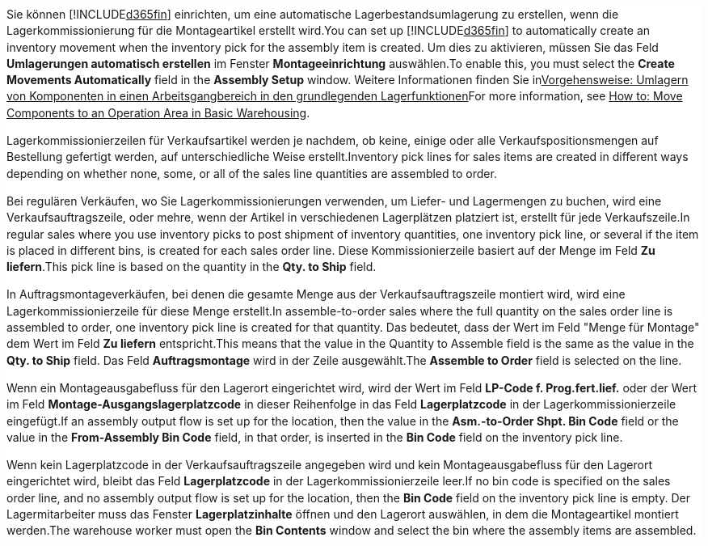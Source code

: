 <span data-ttu-id="5eedd-174">Sie können [!INCLUDE[d365fin](includes/d365fin_md.md)] einrichten, um eine automatische Lagerbestandsumlagerung zu erstellen, wenn die Lagerkommissionierung für die Montageartikel erstellt wird.</span><span class="sxs-lookup"><span data-stu-id="5eedd-174">You can set up [!INCLUDE[d365fin](includes/d365fin_md.md)] to automatically create an inventory movement when the inventory pick for the assembly item is created.</span></span> <span data-ttu-id="5eedd-175">Um dies zu aktivieren, müssen Sie das Feld **Umlagerungen automatisch erstellen** im Fenster **Montageeinrichtung** auswählen.</span><span class="sxs-lookup"><span data-stu-id="5eedd-175">To enable this, you must select the **Create Movements Automatically** field in the **Assembly Setup** window.</span></span> <span data-ttu-id="5eedd-176">Weitere Informationen finden Sie in[Vorgehensweise: Umlagern von Komponenten in einen Arbeitsgangbereich in den grundlegenden Lagerfunktionen](warehouse-how-to-move-components-to-an-operation-area-in-basic-warehousing.md)</span><span class="sxs-lookup"><span data-stu-id="5eedd-176">For more information, see [How to: Move Components to an Operation Area in Basic Warehousing](warehouse-how-to-move-components-to-an-operation-area-in-basic-warehousing.md).</span></span>

<span data-ttu-id="5eedd-177">Lagerkommissionierzeilen für Verkaufsartikel werden je nachdem, ob keine, einige oder alle Verkaufspositionsmengen auf Bestellung gefertigt werden, auf unterschiedliche Weise erstellt.</span><span class="sxs-lookup"><span data-stu-id="5eedd-177">Inventory pick lines for sales items are created in different ways depending on whether none, some, or all of the sales line quantities are assembled to order.</span></span>

<span data-ttu-id="5eedd-178">Bei regulären Verkäufen, wo Sie Lagerkommissionierungen verwenden, um Liefer- und Lagermengen zu buchen, wird eine Verkaufsauftragszeile, oder mehre, wenn der Artikel in verschiedenen Lagerplätzen platziert ist, erstellt für jede Verkaufszeile.</span><span class="sxs-lookup"><span data-stu-id="5eedd-178">In regular sales where you use inventory picks to post shipment of inventory quantities, one inventory pick line, or several if the item is placed in different bins, is created for each sales order line.</span></span> <span data-ttu-id="5eedd-179">Diese Kommissionierzeile basiert auf der Menge im Feld **Zu liefern**.</span><span class="sxs-lookup"><span data-stu-id="5eedd-179">This pick line is based on the quantity in the **Qty. to Ship** field.</span></span>

<span data-ttu-id="5eedd-180">In Auftragsmontageverkäufen, bei denen die gesamte Menge aus der Verkaufsauftragszeile montiert wird, wird eine Lagerkommissionierzeile für diese Menge erstellt.</span><span class="sxs-lookup"><span data-stu-id="5eedd-180">In assemble-to-order sales where the full quantity on the sales order line is assembled to order, one inventory pick line is created for that quantity.</span></span> <span data-ttu-id="5eedd-181">Das bedeutet, dass der Wert im Feld "Menge für Montage" dem Wert im Feld **Zu liefern** entspricht.</span><span class="sxs-lookup"><span data-stu-id="5eedd-181">This means that the value in the Quantity to Assemble field is the same as the value in the **Qty. to Ship** field.</span></span> <span data-ttu-id="5eedd-182">Das Feld **Auftragsmontage** wird in der Zeile ausgewählt.</span><span class="sxs-lookup"><span data-stu-id="5eedd-182">The **Assemble to Order** field is selected on the line.</span></span>

<span data-ttu-id="5eedd-183">Wenn ein Montageausgabefluss für den Lagerort eingerichtet wird, wird der Wert im Feld **LP-Code f. Prog.fert.lief.** oder der Wert im Feld **Montage-Ausgangslagerplatzcode** in dieser Reihenfolge in das Feld **Lagerplatzcode** in der Lagerkommissionierzeile eingefügt.</span><span class="sxs-lookup"><span data-stu-id="5eedd-183">If an assembly output flow is set up for the location, then the value in the **Asm.-to-Order Shpt. Bin Code** field or the value in the **From-Assembly Bin Code** field, in that order, is inserted in the **Bin Code** field on the inventory pick line.</span></span>

<span data-ttu-id="5eedd-184">Wenn kein Lagerplatzcode in der Verkaufsauftragszeile angegeben wird und kein Montageausgabefluss für den Lagerort eingerichtet wird, bleibt das Feld **Lagerplatzcode** in der Lagerkommissionierzeile leer.</span><span class="sxs-lookup"><span data-stu-id="5eedd-184">If no bin code is specified on the sales order line, and no assembly output flow is set up for the location, then the **Bin Code** field on the inventory pick line is empty.</span></span> <span data-ttu-id="5eedd-185">Der Lagermitarbeiter muss das Fenster **Lagerplatzinhalte** öffnen und den Lagerort auswählen, in dem die Montageartikel montiert werden.</span><span class="sxs-lookup"><span data-stu-id="5eedd-185">The warehouse worker must open the **Bin Contents** window and select the bin where the assembly items are assembled.</span></span>
